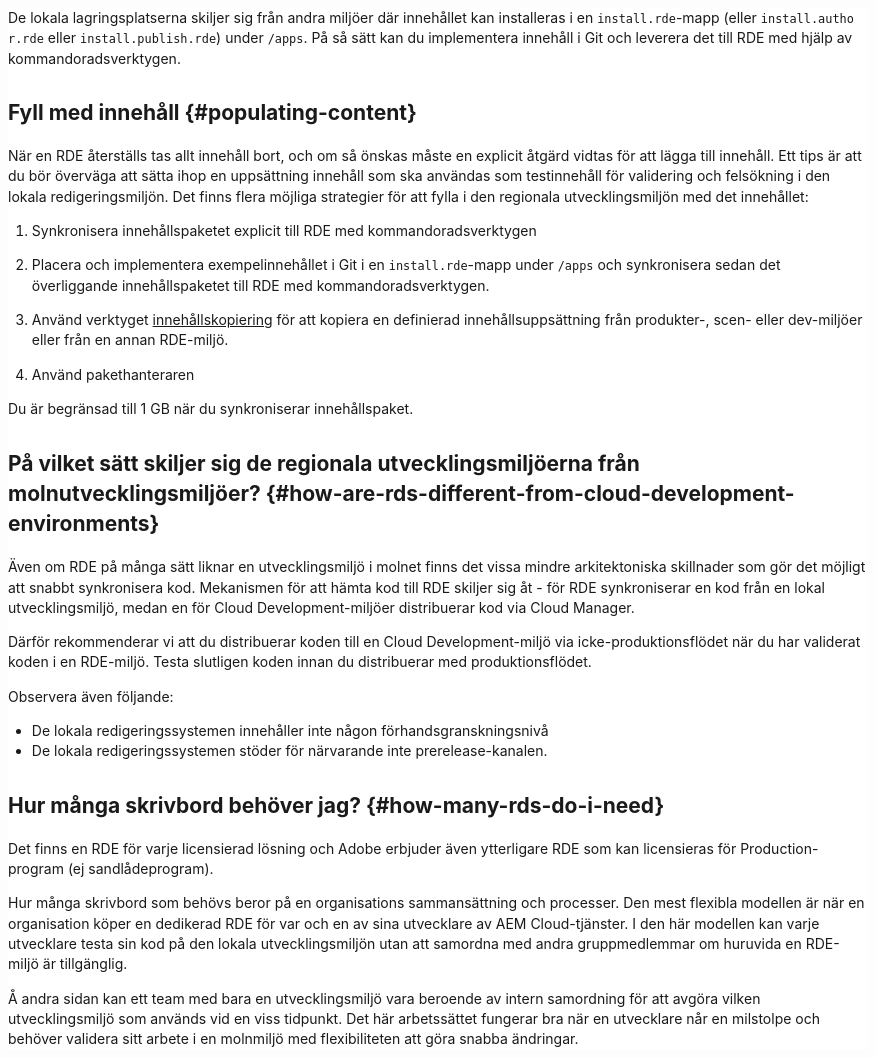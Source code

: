 De lokala lagringsplatserna skiljer sig från andra miljöer där innehållet kan installeras i en `install.rde`-mapp (eller `install.author.rde` eller `install.publish.rde`) under `/apps`. På så sätt kan du implementera innehåll i Git och leverera det till RDE med hjälp av kommandoradsverktygen.

## Fyll med innehåll {#populating-content}

När en RDE återställs tas allt innehåll bort, och om så önskas måste en explicit åtgärd vidtas för att lägga till innehåll. Ett tips är att du bör överväga att sätta ihop en uppsättning innehåll som ska användas som testinnehåll för validering och felsökning i den lokala redigeringsmiljön. Det finns flera möjliga strategier för att fylla i den regionala utvecklingsmiljön med det innehållet:

1. Synkronisera innehållspaketet explicit till RDE med kommandoradsverktygen

1. Placera och implementera exempelinnehållet i Git i en `install.rde`-mapp under `/apps` och synkronisera sedan det överliggande innehållspaketet till RDE med kommandoradsverktygen.

1. Använd verktyget [innehållskopiering](/help/implementing/developing/tools/content-copy.md) för att kopiera en definierad innehållsuppsättning från produkter-, scen- eller dev-miljöer eller från en annan RDE-miljö.

1. Använd pakethanteraren

Du är begränsad till 1 GB när du synkroniserar innehållspaket.


## På vilket sätt skiljer sig de regionala utvecklingsmiljöerna från molnutvecklingsmiljöer? {#how-are-rds-different-from-cloud-development-environments}

Även om RDE på många sätt liknar en utvecklingsmiljö i molnet finns det vissa mindre arkitektoniska skillnader som gör det möjligt att snabbt synkronisera kod. Mekanismen för att hämta kod till RDE skiljer sig åt - för RDE synkroniserar en kod från en lokal utvecklingsmiljö, medan en för Cloud Development-miljöer distribuerar kod via Cloud Manager.

Därför rekommenderar vi att du distribuerar koden till en Cloud Development-miljö via icke-produktionsflödet när du har validerat koden i en RDE-miljö. Testa slutligen koden innan du distribuerar med produktionsflödet.

Observera även följande:

* De lokala redigeringssystemen innehåller inte någon förhandsgranskningsnivå
* De lokala redigeringssystemen stöder för närvarande inte prerelease-kanalen.


## Hur många skrivbord behöver jag? {#how-many-rds-do-i-need}

Det finns en RDE för varje licensierad lösning och Adobe erbjuder även ytterligare RDE som kan licensieras för Production-program (ej sandlådeprogram).

Hur många skrivbord som behövs beror på en organisations sammansättning och processer. Den mest flexibla modellen är när en organisation köper en dedikerad RDE för var och en av sina utvecklare av AEM Cloud-tjänster. I den här modellen kan varje utvecklare testa sin kod på den lokala utvecklingsmiljön utan att samordna med andra gruppmedlemmar om huruvida en RDE-miljö är tillgänglig.

Å andra sidan kan ett team med bara en utvecklingsmiljö vara beroende av intern samordning för att avgöra vilken utvecklingsmiljö som används vid en viss tidpunkt. Det här arbetssättet fungerar bra när en utvecklare når en milstolpe och behöver validera sitt arbete i en molnmiljö med flexibiliteten att göra snabba ändringar.
